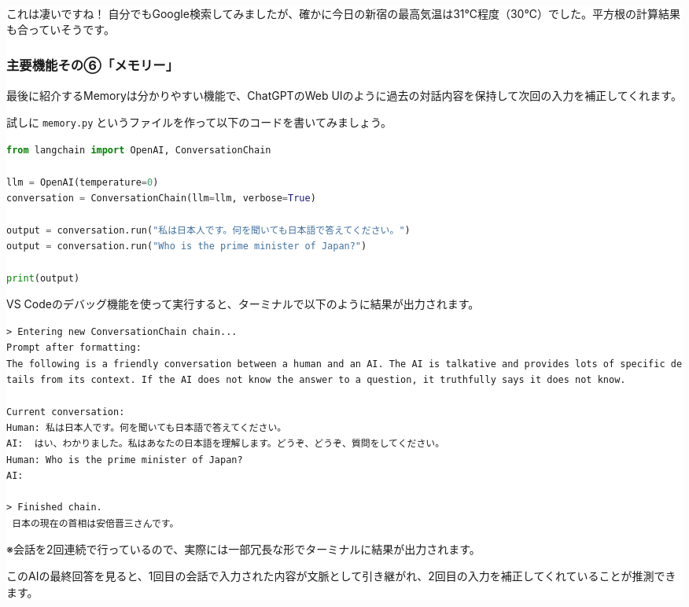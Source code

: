 これは凄いですね！ 自分でもGoogle検索してみましたが、確かに今日の新宿の最高気温は31℃程度（30℃）でした。平方根の計算結果も合っていそうです。


### 主要機能その⑥「メモリー」
最後に紹介するMemoryは分かりやすい機能で、ChatGPTのWeb UIのように過去の対話内容を保持して次回の入力を補正してくれます。

試しに `memory.py` というファイルを作って以下のコードを書いてみましょう。

```py:memory.py
from langchain import OpenAI, ConversationChain

llm = OpenAI(temperature=0)
conversation = ConversationChain(llm=llm, verbose=True)

output = conversation.run("私は日本人です。何を聞いても日本語で答えてください。")
output = conversation.run("Who is the prime minister of Japan?")

print(output)
```

VS Codeのデバッグ機能を使って実行すると、ターミナルで以下のように結果が出力されます。

```zsh:ターミナル
> Entering new ConversationChain chain...
Prompt after formatting:
The following is a friendly conversation between a human and an AI. The AI is talkative and provides lots of specific details from its context. If the AI does not know the answer to a question, it truthfully says it does not know.

Current conversation:
Human: 私は日本人です。何を聞いても日本語で答えてください。
AI:  はい、わかりました。私はあなたの日本語を理解します。どうぞ、どうぞ、質問をしてください。
Human: Who is the prime minister of Japan?
AI:

> Finished chain.
 日本の現在の首相は安倍晋三さんです。
```

※会話を2回連続で行っているので、実際には一部冗長な形でターミナルに結果が出力されます。

このAIの最終回答を見ると、1回目の会話で入力された内容が文脈として引き継がれ、2回目の入力を補正してくれていることが推測できます。
